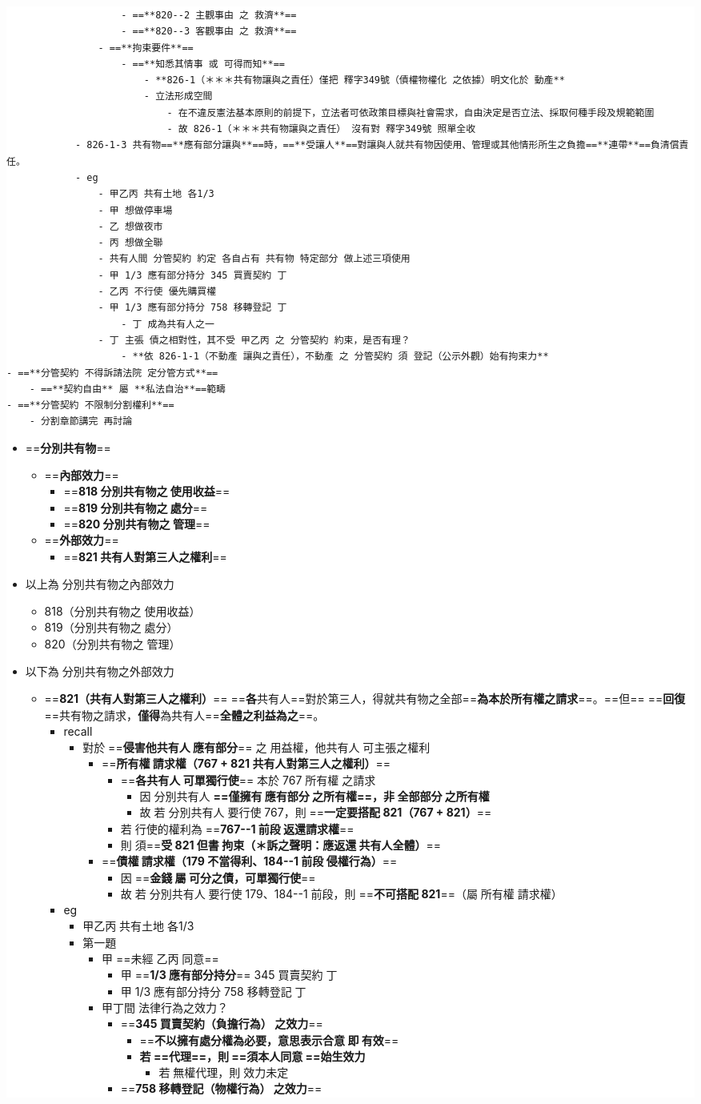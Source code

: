 						- ==**820--2 主觀事由 之 救濟**==
						- ==**820--3 客觀事由 之 救濟**==
					- ==**拘束要件**==
						- ==**知悉其情事 或 可得而知**==
							- **826-1（＊＊＊共有物讓與之責任）僅把 釋字349號（債權物權化 之依據）明文化於 動產** 
							- 立法形成空間
								- 在不違反憲法基本原則的前提下，立法者可依政策目標與社會需求，自由決定是否立法、採取何種手段及規範範圍
								- 故 826-1（＊＊＊共有物讓與之責任） 沒有對 釋字349號 照單全收
				- 826-1-3 共有物==**應有部分讓與**==時，==**受讓人**==對讓與人就共有物因使用、管理或其他情形所生之負擔==**連帶**==負清償責任。
				- eg
					- 甲乙丙 共有土地 各1/3
					- 甲 想做停車場
					- 乙 想做夜市
					- 丙 想做全聯
					- 共有人間 分管契約 約定 各自占有 共有物 特定部分 做上述三項使用
					- 甲 1/3 應有部分持分 345 買賣契約 丁
					- 乙丙 不行使 優先購買權
					- 甲 1/3 應有部分持分 758 移轉登記 丁
						- 丁 成為共有人之一
					- 丁 主張 債之相對性，其不受 甲乙丙 之 分管契約 約束，是否有理？
						- **依 826-1-1（不動產 讓與之責任），不動產 之 分管契約 須 登記（公示外觀）始有拘束力**
	- ==**分管契約 不得訴請法院 定分管方式**==
		- ==**契約自由** 屬 **私法自治**==範疇
	- ==**分管契約 不限制分割權利**==
		- 分割章節講完 再討論

- ==**分別共有物**==
	- ==**內部效力**==
		- ==**818 分別共有物之 使用收益**==
		- ==**819 分別共有物之 處分**==
		- ==**820 分別共有物之 管理**==
	- ==**外部效力**==
		- ==**821 共有人對第三人之權利**==

- 以上為 分別共有物之內部效力
	- 818（分別共有物之 使用收益） 
	- 819（分別共有物之 處分）
	- 820（分別共有物之 管理）

- 以下為 分別共有物之外部效力
	- ==**821（共有人對第三人之權利）**== ==**各**共有人==對於第三人，得就共有物之全部==**為本於所有權之請求**==。==但== ==**回復**==共有物之請求，**僅得**為共有人==**全體之利益為之**==。
		- recall
			- 對於 ==**侵害他共有人 應有部分**== 之 用益權，他共有人 可主張之權利
				- ==**所有權 請求權（767 + 821 共有人對第三人之權利）**==
					- ==**各共有人 可單獨行使**== 本於 767 所有權 之請求
						- 因 分別共有人 **==僅擁有 應有部分 之所有權==，非 全部部分 之所有權**
						- 故 若 分別共有人 要行使 767，則 ==**一定要搭配 821（767 + 821）**==
					- 若 行使的權利為 ==**767--1 前段 返還請求權**==
					- 則 須==**受 821 但書 拘束（＊訴之聲明：應返還 共有人全體）**==
				- ==**債權 請求權（179 不當得利、184--1 前段 侵權行為）**==
					- 因 ==**金錢 屬 可分之債，可單獨行使**==
					- 故 若 分別共有人 要行使 179、184--1 前段，則 ==**不可搭配 821**==（屬 所有權 請求權） 
		- eg
			- 甲乙丙 共有土地 各1/3
			- 第一題
				- 甲 ==未經 乙丙 同意==
					- 甲 ==**1/3 應有部分持分**== 345 買賣契約 丁
					- 甲 1/3 應有部分持分 758 移轉登記 丁
				- 甲丁間 法律行為之效力？
					- ==**345 買賣契約（負擔行為） 之效力**==
						- ==**不以擁有處分權為必要，意思表示合意 即 有效**==
						- **若 ==代理==，則 ==須本人同意 ==始生效力**
							- 若 無權代理，則 效力未定
					- ==**758 移轉登記（物權行為） 之效力**==